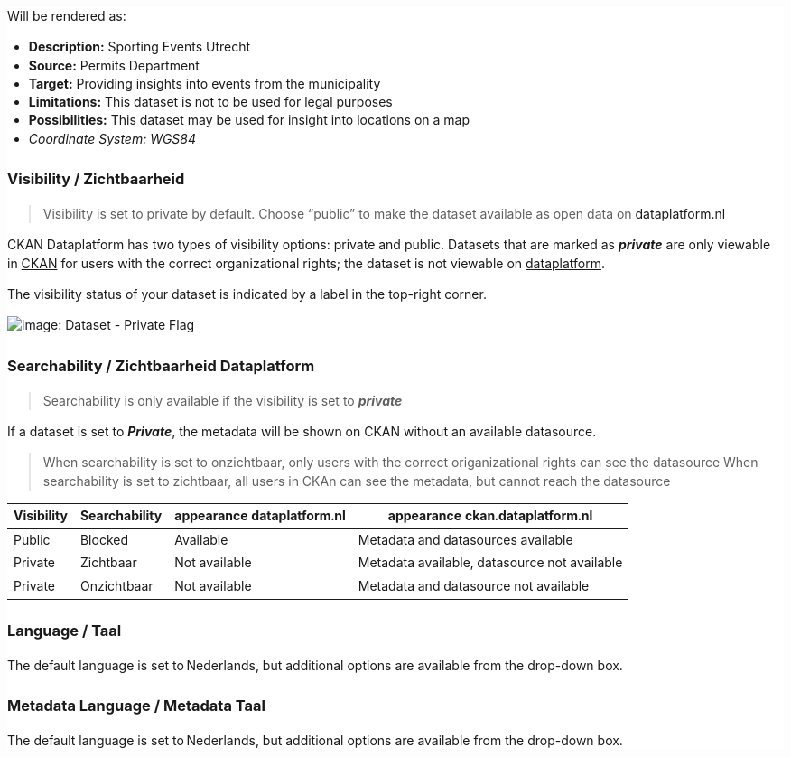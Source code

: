 Will be rendered as:

* **Description:** Sporting Events Utrecht
* **Source:** Permits Department
* **Target:** Providing insights into events from the municipality
* **Limitations:** This dataset is not to be used for legal purposes
* **Possibilities:** This dataset may be used for insight into locations on a map
* *Coordinate System:* *WGS84*


### Visibility / Zichtbaarheid
> Visibility is set to private by default. Choose “public” to make the dataset available as open data on <a href="https://www.dataplatform.nl" target="_blank" rel="noreferrer noopener">dataplatform.nl</a>

CKAN Dataplatform has two types of visibility options: private and public. Datasets that are marked as ***private*** are only viewable in <a href="https://ckan.dataplatform.nl/" target="_blank" rel="noreferrer noopener">CKAN</a> for users with the correct organizational rights; the dataset is not viewable on <a href="https://www.dataplatform.nl" target="_blank" rel="noreferrer noopener">dataplatform</a>.

The visibility status of your dataset is indicated by a label in the top-right corner.

<img class="imageStyle" src="/docs/assets/Dataplatform/AddingDatasets/dataplatform_user_addingDatasets_priveIndicator.png" alt="image: Dataset - Private Flag"/>


### Searchability / Zichtbaarheid Dataplatform 
>Searchability is only available if the visibility is set to ***private***

If a dataset is set to ***Private***, the metadata will be shown on CKAN without an available datasource. 

>When searchability is set to onzichtbaar, only users with the correct origanizational rights can see the datasource 
When searchability is set to zichtbaar, all users in CKAn can see the metadata, but cannot reach the datasource 



| Visibility | Searchability  |appearance dataplatform.nl   |   appearance ckan.dataplatform.nl | 
| ----------  | ------------------ | -----------------------------------     | ----------------------------   | 
| Public     | Blocked          | Available                                     | Metadata and datasources available | 
| Private    | Zichtbaar       | Not available                        | Metadata available, datasource not available| 
| Private    | Onzichtbaar       | Not available                         | Metadata and datasource not available | 


### Language / Taal 
The default language is set to Nederlands, but additional options are available from the drop-down box.  


### Metadata Language / Metadata Taal 
The default language is set to Nederlands, but additional options are available from the drop-down box.  
